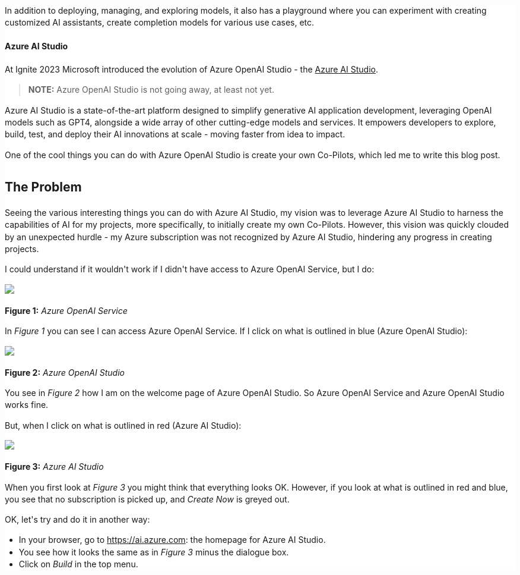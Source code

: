 In addition to deploying, managing, and exploring models, it also has a playground where you can experiment with creating customized AI assistants, create completion models for various use cases, etc.

#### Azure AI Studio

At Ignite 2023 Microsoft introduced the evolution of Azure OpenAI Studio - the [Azure AI Studio][1].

> **NOTE:** Azure OpenAI Studio is not going away, at least not yet.

Azure AI Studio is a state-of-the-art platform designed to simplify generative AI application development, leveraging OpenAI models such as GPT4, alongside a wide array of other cutting-edge models and services. It empowers developers to explore, build, test, and deploy their AI innovations at scale - moving faster from idea to impact.

One of the cool things you can do with Azure OpenAI Studio is create your own Co-Pilots, which led me to write this blog post.

## The Problem

Seeing the various interesting things you can do with Azure AI Studio, my vision was to leverage Azure AI Studio to harness the capabilities of AI for my projects, more specifically, to initially create my own Co-Pilots. However, this vision was quickly clouded by an unexpected hurdle - my Azure subscription was not recognized by Azure AI Studio, hindering any progress in creating projects.

I could understand if it wouldn't work if I didn't have access to Azure OpenAI Service, but I do: 

![](/images/posts/azure-openai-1.png)

**Figure 1:** *Azure OpenAI Service*

In *Figure 1* you can see I can access Azure OpenAI Service. If I click on what is outlined in blue (Azure OpenAI Studio):

![](/images/posts/azure-openai-2.png)

**Figure 2:** *Azure OpenAI Studio*

You see in *Figure 2* how I am on the welcome page of Azure OpenAI Studio. So Azure OpenAI Service and Azure OpenAI Studio works fine.

But, when I click on what is outlined in red (Azure AI Studio):

![](/images/posts/azure-openai-3.png)

**Figure 3:** *Azure AI Studio*

When you first look at *Figure 3* you might think that everything looks OK. However, if you look at what is outlined in red and blue, you see that no subscription is picked up, and *Create Now* is greyed out.

OK, let's try and do it in another way:

* In your browser, go to https://ai.azure.com: the homepage for Azure AI Studio.
* You see how it looks the same as in *Figure 3* minus the dialogue box.
* Click on *Build* in the top menu.


[aoai]: https://learn.microsoft.com/en-us/azure/ai-services/openai/overview
[1]: https://azure.microsoft.com/en-us/products/ai-studio/
[2]: https://aka.ms/oaiapply
[3]: https://www.linkedin.com/in/andreaserben/